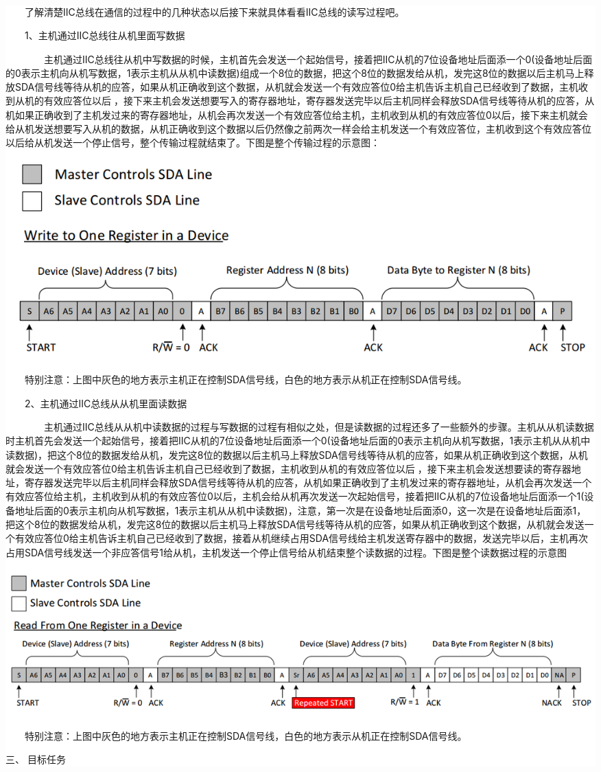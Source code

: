 　　了解清楚IIC总线在通信的过程中的几种状态以后接下来就具体看看IIC总线的读写过程吧。

　　1、主机通过IIC总线往从机里面写数据

　　　　主机通过IIC总线往从机中写数据的时候，主机首先会发送一个起始信号，接着把IIC从机的7位设备地址后面添一个0(设备地址后面的0表示主机向从机写数据，1表示主机从从机中读数据)组成一个8位的数据，把这个8位的数据发给从机，发完这8位的数据以后主机马上释放SDA信号线等待从机的应答，如果从机正确收到这个数据，从机就会发送一个有效应答位0给主机告诉主机自己已经收到了数据，主机收到从机的有效应答位以后 ，接下来主机会发送想要写入的寄存器地址，寄存器发送完毕以后主机同样会释放SDA信号线等待从机的应答，从机如果正确收到了主机发过来的寄存器地址，从机会再次发送一个有效应答位给主机，主机收到从机的有效应答位0以后，接下来主机就会给从机发送想要写入从机的数据，从机正确收到这个数据以后仍然像之前两次一样会给主机发送一个有效应答位，主机收到这个有效应答位以后给从机发送一个停止信号，整个传输过程就结束了。下图是整个传输过程的示意图：

![](assets/1426240-20180916153357946-538149405.png)

　　特别注意：上图中灰色的地方表示主机正在控制SDA信号线，白色的地方表示从机正在控制SDA信号线。

　　2、主机通过IIC总线从从机里面读数据

　　　　主机通过IIC总线从从机中读数据的过程与写数据的过程有相似之处，但是读数据的过程还多了一些额外的步骤。主机从从机读数据时主机首先会发送一个起始信号，接着把IIC从机的7位设备地址后面添一个0(设备地址后面的0表示主机向从机写数据，1表示主机从从机中读数据)，把这个8位的数据发给从机，发完这8位的数据以后主机马上释放SDA信号线等待从机的应答，如果从机正确收到这个数据，从机就会发送一个有效应答位0给主机告诉主机自己已经收到了数据，主机收到从机的有效应答位以后 ，接下来主机会发送想要读的寄存器地址，寄存器发送完毕以后主机同样会释放SDA信号线等待从机的应答，从机如果正确收到了主机发过来的寄存器地址，从机会再次发送一个有效应答位给主机，主机收到从机的有效应答位0以后，主机会给从机再次发送一次起始信号，接着把IIC从机的7位设备地址后面添一个1(设备地址后面的0表示主机向从机写数据，1表示主机从从机中读数据)，注意，第一次是在设备地址后面添0，这一次是在设备地址后面添1，把这个8位的数据发给从机，发完这8位的数据以后主机马上释放SDA信号线等待从机的应答，如果从机正确收到这个数据，从机就会发送一个有效应答位0给主机告诉主机自己已经收到了数据，接着从机继续占用SDA信号线给主机发送寄存器中的数据，发送完毕以后，主机再次占用SDA信号线发送一个非应答信号1给从机，主机发送一个停止信号给从机结束整个读数据的过程。下图是整个读数据过程的示意图

![](assets/1426240-20180916153457230-1442447992.png)

　　特别注意：上图中灰色的地方表示主机正在控制SDA信号线，白色的地方表示从机正在控制SDA信号线。

三、 目标任务
